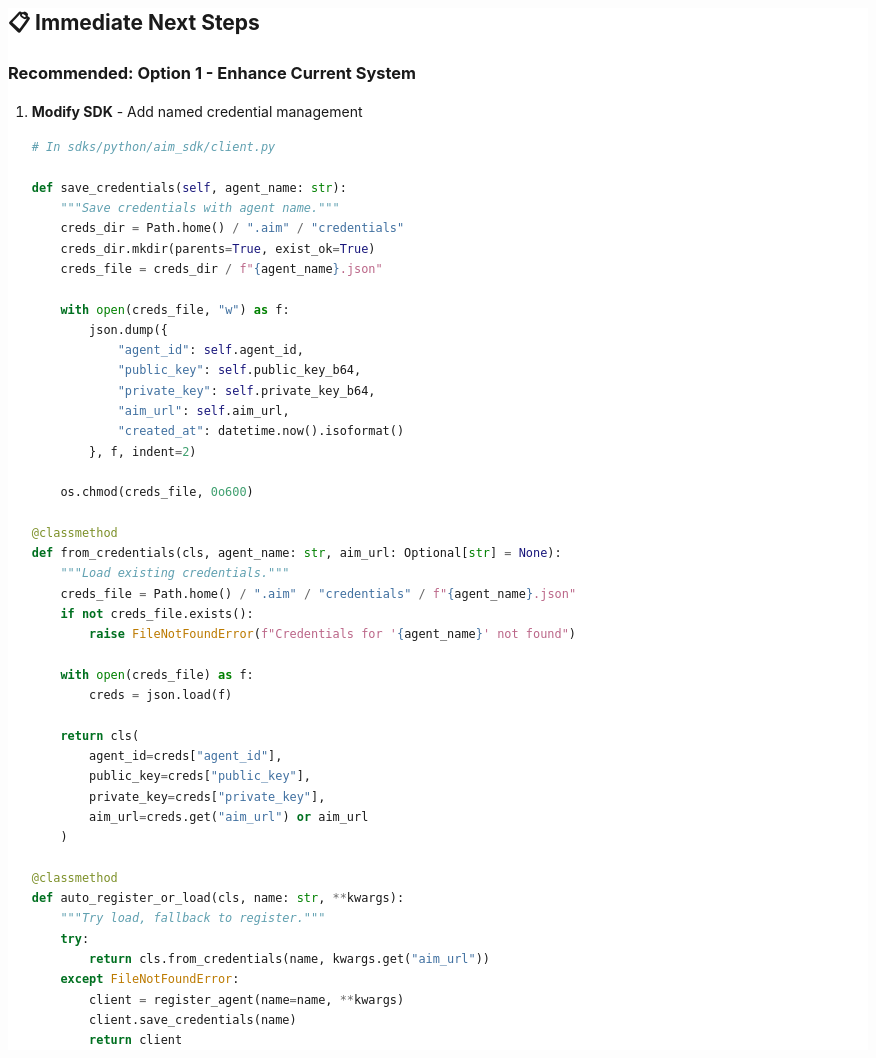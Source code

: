 
## 📋 Immediate Next Steps

### **Recommended**: Option 1 - Enhance Current System

1. **Modify SDK** - Add named credential management
   ```python
   # In sdks/python/aim_sdk/client.py

   def save_credentials(self, agent_name: str):
       """Save credentials with agent name."""
       creds_dir = Path.home() / ".aim" / "credentials"
       creds_dir.mkdir(parents=True, exist_ok=True)
       creds_file = creds_dir / f"{agent_name}.json"

       with open(creds_file, "w") as f:
           json.dump({
               "agent_id": self.agent_id,
               "public_key": self.public_key_b64,
               "private_key": self.private_key_b64,
               "aim_url": self.aim_url,
               "created_at": datetime.now().isoformat()
           }, f, indent=2)

       os.chmod(creds_file, 0o600)

   @classmethod
   def from_credentials(cls, agent_name: str, aim_url: Optional[str] = None):
       """Load existing credentials."""
       creds_file = Path.home() / ".aim" / "credentials" / f"{agent_name}.json"
       if not creds_file.exists():
           raise FileNotFoundError(f"Credentials for '{agent_name}' not found")

       with open(creds_file) as f:
           creds = json.load(f)

       return cls(
           agent_id=creds["agent_id"],
           public_key=creds["public_key"],
           private_key=creds["private_key"],
           aim_url=creds.get("aim_url") or aim_url
       )

   @classmethod
   def auto_register_or_load(cls, name: str, **kwargs):
       """Try load, fallback to register."""
       try:
           return cls.from_credentials(name, kwargs.get("aim_url"))
       except FileNotFoundError:
           client = register_agent(name=name, **kwargs)
           client.save_credentials(name)
           return client
   ```
